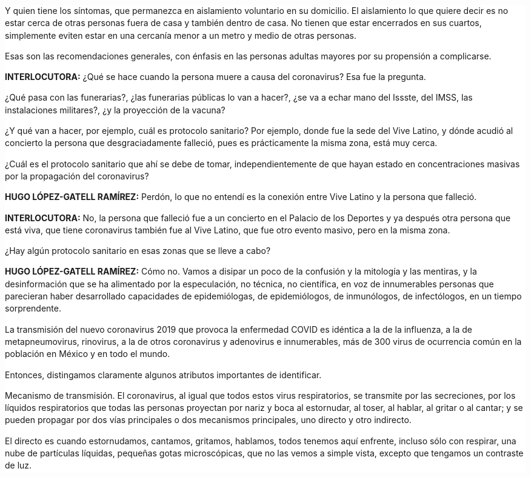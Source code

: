 Y quien tiene los síntomas, que permanezca en aislamiento voluntario en su
domicilio. El aislamiento lo que quiere decir es no estar cerca de otras
personas fuera de casa y también dentro de casa. No tienen que estar
encerrados en sus cuartos, simplemente eviten estar en una cercanía menor a un
metro y medio de otras personas.

Esas son las recomendaciones generales, con énfasis en las personas adultas
mayores por su propensión a complicarse.

**INTERLOCUTORA:** ¿Qué se hace cuando la persona muere a causa del
coronavirus? Esa fue la pregunta.

¿Qué pasa con las funerarias?, ¿las funerarias públicas lo van a hacer?, ¿se
va a echar mano del Issste, del IMSS, las instalaciones militares?, ¿y la
proyección de la vacuna?

¿Y qué van a hacer, por ejemplo, cuál es protocolo sanitario? Por ejemplo,
donde fue la sede del Vive Latino, y dónde acudió al concierto la persona que
desgraciadamente falleció, pues es prácticamente la misma zona, está muy
cerca.

¿Cuál es el protocolo sanitario que ahí se debe de tomar, independientemente
de que hayan estado en concentraciones masivas por la propagación del
coronavirus?

**HUGO LÓPEZ-GATELL RAMÍREZ:** Perdón, lo que no entendí es la conexión entre
Vive Latino y la persona que falleció.

**INTERLOCUTORA:** No, la persona que falleció fue a un concierto en el
Palacio de los Deportes y ya después otra persona que está viva, que tiene
coronavirus también fue al Vive Latino, que fue otro evento masivo, pero en la
misma zona.

¿Hay algún protocolo sanitario en esas zonas que se lleve a cabo?

**HUGO LÓPEZ-GATELL RAMÍREZ:** Cómo no. Vamos a disipar un poco de la
confusión y la mitología y las mentiras, y la desinformación que se ha
alimentado por la especulación, no técnica, no científica, en voz de
innumerables personas que parecieran haber desarrollado capacidades de
epidemiólogas, de epidemiólogos, de inmunólogos, de infectólogos, en un tiempo
sorprendente.

La transmisión del nuevo coronavirus 2019 que provoca la enfermedad COVID es
idéntica a la de la influenza, a la de metapneumovirus, rinovirus, a la de
otros coronavirus y adenovirus e innumerables, más de 300 virus de ocurrencia
común en la población en México y en todo el mundo.

Entonces, distingamos claramente algunos atributos importantes de identificar.

Mecanismo de transmisión. El coronavirus, al igual que todos estos virus
respiratorios, se transmite por las secreciones, por los líquidos
respiratorios que todas las personas proyectan por nariz y boca al estornudar,
al toser, al hablar, al gritar o al cantar; y se pueden propagar por dos vías
principales o dos mecanismos principales, uno directo y otro indirecto.

El directo es cuando estornudamos, cantamos, gritamos, hablamos, todos tenemos
aquí enfrente, incluso sólo con respirar, una nube de partículas líquidas,
pequeñas gotas microscópicas, que no las vemos a simple vista, excepto que
tengamos un contraste de luz.
